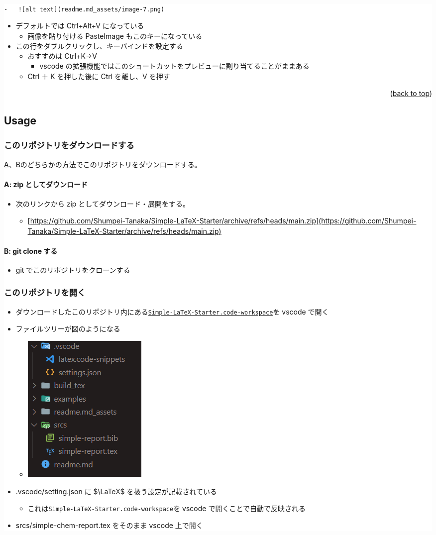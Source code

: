     -   ![alt text](readme.md_assets/image-7.png)
-   デフォルトでは Ctrl+Alt+V になっている
    -   画像を貼り付ける PasteImage もこのキーになっている
-   この行をダブルクリックし、キーバインドを設定する
    -   おすすめは Ctrl+K→V
        -   vscode の拡張機能ではこのショートカットをプレビューに割り当てることがままある
    -   Ctrl ＋ K を押した後に Ctrl を離し、V を押す

<p align="right">(<a href="#readme-top">back to top</a>)</p>

## Usage

### このリポジトリをダウンロードする

[A](#a-zipとしてダウンロード)、[B](#b-git-cloneする)のどちらかの方法でこのリポジトリをダウンロードする。

#### A: zip としてダウンロード

-   次のリンクから zip としてダウンロード・展開をする。

    -   [https://github.com/Shumpei-Tanaka/Simple-LaTeX-Starter/archive/refs/heads/main.zip](https://github.com/Shumpei-Tanaka/Simple-LaTeX-Starter/archive/refs/heads/main.zip)

#### B: git clone する

-   git でこのリポジトリをクローンする

### このリポジトリを開く

-   ダウンロードしたこのリポジトリ内にある[`Simple-LaTeX-Starter.code-workspace`](/Simple-LaTeX-Starter.code-workspace)を vscode で開く

-   ファイルツリーが図のようになる
    -   ![alt text](readme.md_assets/image-5.png)
-   .vscode/setting.json に $\LaTeX$ を扱う設定が記載されている
    -   これは`Simple-LaTeX-Starter.code-workspace`を vscode で開くことで自動で反映される
-   srcs/simple-chem-report.tex をそのまま vscode 上で開く
